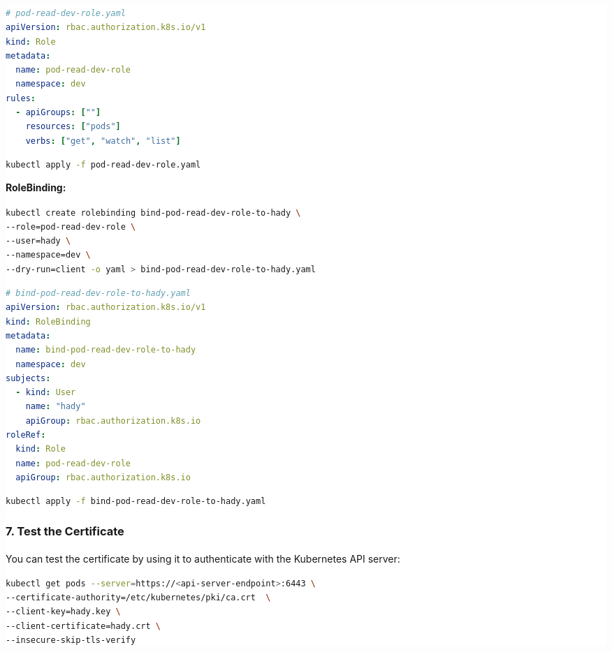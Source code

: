 ```yaml
# pod-read-dev-role.yaml
apiVersion: rbac.authorization.k8s.io/v1
kind: Role
metadata:
  name: pod-read-dev-role
  namespace: dev
rules:
  - apiGroups: [""]
    resources: ["pods"]
    verbs: ["get", "watch", "list"]
```

```bash
kubectl apply -f pod-read-dev-role.yaml
```

**RoleBinding:**

```bash
kubectl create rolebinding bind-pod-read-dev-role-to-hady \
--role=pod-read-dev-role \
--user=hady \
--namespace=dev \
--dry-run=client -o yaml > bind-pod-read-dev-role-to-hady.yaml
```

```yaml
# bind-pod-read-dev-role-to-hady.yaml
apiVersion: rbac.authorization.k8s.io/v1
kind: RoleBinding
metadata:
  name: bind-pod-read-dev-role-to-hady
  namespace: dev
subjects:
  - kind: User
    name: "hady"
    apiGroup: rbac.authorization.k8s.io
roleRef:
  kind: Role
  name: pod-read-dev-role
  apiGroup: rbac.authorization.k8s.io
```

```bash
kubectl apply -f bind-pod-read-dev-role-to-hady.yaml
```

### 7. **Test the Certificate**

You can test the certificate by using it to authenticate with the Kubernetes API server:

```bash
kubectl get pods --server=https://<api-server-endpoint>:6443 \
--certificate-authority=/etc/kubernetes/pki/ca.crt  \
--client-key=hady.key \
--client-certificate=hady.crt \
--insecure-skip-tls-verify
```
